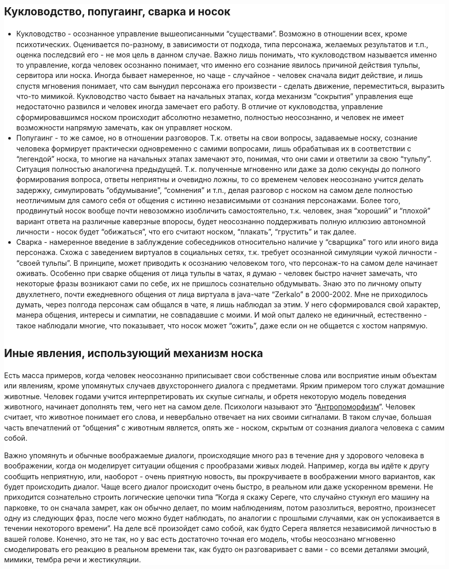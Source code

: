 ## Кукловодство, попугаинг, сварка и носок

*   Кукловодство - осознанное управление вышеописанными “существами”. Возможно в отношении всех, кроме психотических. Оценивается по-разному, в зависимости от подхода, типа персонажа, желаемых результатов и т.п., оценка последсвий его - не моя цель в данном случае. Важно лишь понимать, что кукловодством называется именно то управление, когда человек осознанно понимает, что именно его сознание явилось причиной действия тульпы, сервитора или носка. Иногда бывает намеренное, но чаще - случайное - человек сначала видит действие, и лишь спустя мгновения понимает, что сам вынудил персонажа его произвести - сделать движение, переместиться, выразить что-то мимикой. Кукловодство часто бывает на начальных этапах, когда механизм “сокрытия” управления еще недостаточно развился и человек иногда замечает его работу. В отличие от кукловодства, управление сформировавшимся носком происходит абсолютно незаметно, полностью неосознанно, и человек не имеет возможности напрямую замечать, как он управляет носком.
*   Попугаинг - то же самое, но в отношении разговоров. Т.к. ответы на свои вопросы, задаваемые носку, сознание человека формирует практически одновременно с самими вопросами, лишь обрабатывая их в соответствии с “легендой” носка, то многие на начальных этапах замечают это, понимая, что они сами и ответили за свою “тульпу”. Ситуация полностью аналогична предыдущей. Т.к. полученные мгновенно или даже за долю секунды до полного формирования вопроса, ответы неприятны и очевидно ложны, то со временем человек неосознано учится делать задержку, симулировать “обдумывание”, “сомнения” и т.п., делая разговор с носком на самом деле полностью неотличимым для самого себя от общения с истинно независимыми от сознания персонажами. Более того, продвинутый носок вообще почти невозомжно изобличить самостоятельно, т.к. человек, зная “хороший” и “плохой” вариант ответа на различные каверзные впоросы, будет неосознанно поддерживать полную иллюзию автономной личности - носок будет “обижаться”, что его считают носком, “плакать”, “грустить” и так далее.
*   Сварка - намеренное введение в заблуждение собеседников относительно наличие у “сварщика” того или иного вида персонажа. Схожа с заведением виртуалов в социальных сетях, т.к. требует осознанной симуляции чужой личности - “своей тульпы”. В принципе, может приводить к осознанию человеком того, что персонаж-то на самом деле начинает оживать. Особенно при сварке общения от лица тульпы в чатах, я думаю - человек быстро начнет замечать, что некоторые фразы возникают сами по себе, их не пришлось сознательно обдумывать. Знаю это по личному опыту двухлетнего, почти ежедневного общения от лица виртуала в java-чате “Zerkalo” в 2000-2002. Мне не приходилось думать, через полгода персонаж сам общался в чате, я лишь наблюдал за этим. У него сформировался свой характер, манера общения, интересы и симпатии, не совпадавшие с моими. И мой опыт далеко не единичный, естественно - такое наблюдали многие, что показывает, что носок может “ожить”, даже если он не общается с хостом напрямую.

## Иные явления, использующий механизм носка

Есть масса примеров, когда человек неосознанно приписывает свои собственные слова или восприятие иным объектам или явлениям, кроме упомянутых случаев двухстороннего диалога с предметами. Ярким примером того служат домашние животные. Человек годами учится интерпретировать их скупые сигналы, и обретя некоторую модель поведения животного, начинает дополнять тем, чего нет на самом деле. Психологи называют это “[Антропоморфизм](https://ru.wikipedia.org/wiki/Антропоморфизм)”. Человек считает, что животное понимает его слова, и невербально отвечает на них своими сигналами. В таком случае, большая часть впечатлений от “общения” с животным является, опять же - носком, скрытым от сознания диалога человека с самим собой.

Важно упомянуть и обычные воображаемые диалоги, происходящие много раз в течение дня у здорового человека в воображении, когда он моделирует ситуации общения с прообразами живых людей. Например, когда вы идёте к другу сообщить неприятную, или, наоборот - очень приятную новость, вы прокручиваете в воображении много вариантов, как будет происходить диалог. Чаще всего диалог происходит очень быстро, в реальном или даже ускоренном времени. Не приходится сознательно строить логические цепочки типа “Когда я скажу Сереге, что случайно стукнул его машину на парковке, то он сначала замрет, как он обычно делает, по моим наблюдениям, потом разозлиться, вероятно, произнесет одну из следующих фраз, после чего можно будет наблюдать, по аналогии с прошлыми случаями, как он успокаивается в течении некоторого времени”. На деле всё произойдет само собой, как будто Серега является независимой личностью в вашей голове. Конечно, это не так, но у вас есть достаточно точная его модель, чтобы неосознано мгновенно смоделировать его реакцию в реальном времени так, как будто он разговаривает с вами - со всеми деталями эмоций, мимики, тембра речи и жестикуляции.
